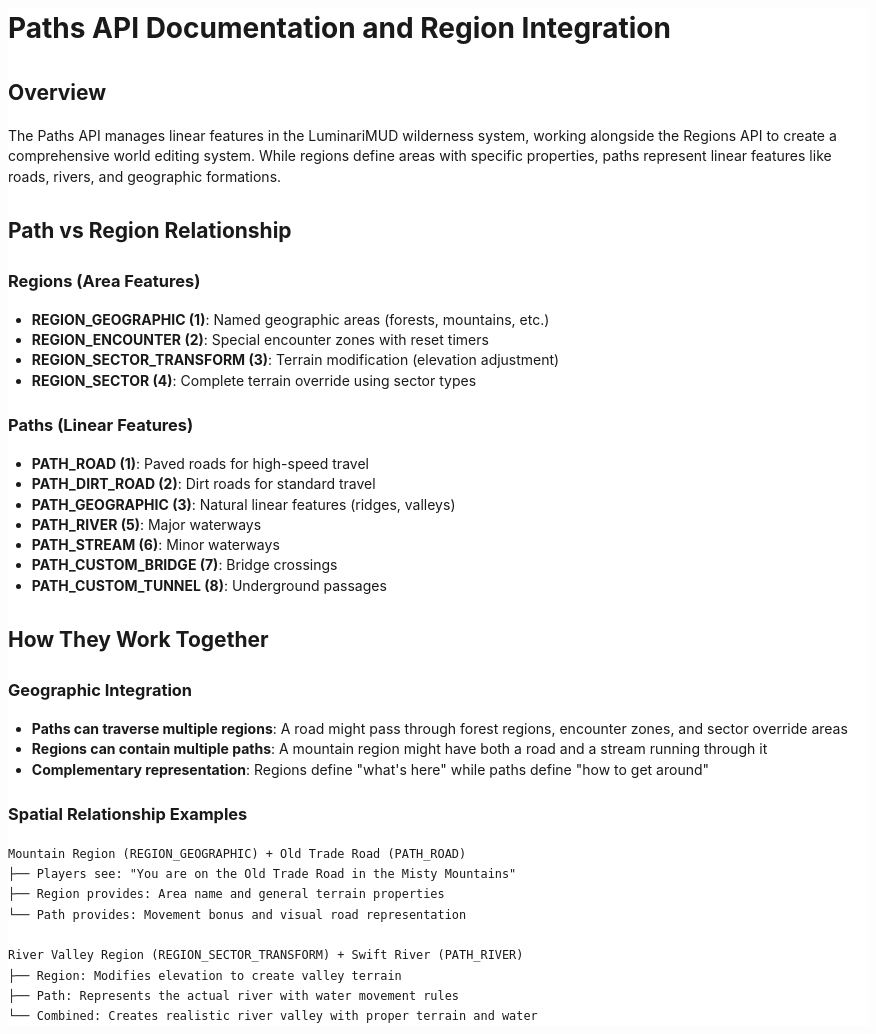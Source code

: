 # Paths API Documentation and Region Integration

## Overview

The Paths API manages linear features in the LuminariMUD wilderness system, working alongside the Regions API to create a comprehensive world editing system. While regions define areas with specific properties, paths represent linear features like roads, rivers, and geographic formations.

## Path vs Region Relationship

### **Regions** (Area Features)
- **REGION_GEOGRAPHIC (1)**: Named geographic areas (forests, mountains, etc.)
- **REGION_ENCOUNTER (2)**: Special encounter zones with reset timers
- **REGION_SECTOR_TRANSFORM (3)**: Terrain modification (elevation adjustment)  
- **REGION_SECTOR (4)**: Complete terrain override using sector types

### **Paths** (Linear Features)
- **PATH_ROAD (1)**: Paved roads for high-speed travel
- **PATH_DIRT_ROAD (2)**: Dirt roads for standard travel
- **PATH_GEOGRAPHIC (3)**: Natural linear features (ridges, valleys)
- **PATH_RIVER (5)**: Major waterways
- **PATH_STREAM (6)**: Minor waterways  
- **PATH_CUSTOM_BRIDGE (7)**: Bridge crossings
- **PATH_CUSTOM_TUNNEL (8)**: Underground passages

## How They Work Together

### Geographic Integration
- **Paths can traverse multiple regions**: A road might pass through forest regions, encounter zones, and sector override areas
- **Regions can contain multiple paths**: A mountain region might have both a road and a stream running through it
- **Complementary representation**: Regions define "what's here" while paths define "how to get around"

### Spatial Relationship Examples
```
Mountain Region (REGION_GEOGRAPHIC) + Old Trade Road (PATH_ROAD)
├── Players see: "You are on the Old Trade Road in the Misty Mountains"  
├── Region provides: Area name and general terrain properties
└── Path provides: Movement bonus and visual road representation

River Valley Region (REGION_SECTOR_TRANSFORM) + Swift River (PATH_RIVER)
├── Region: Modifies elevation to create valley terrain
├── Path: Represents the actual river with water movement rules
└── Combined: Creates realistic river valley with proper terrain and water
```
